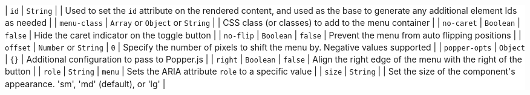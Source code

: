 | `id`                                                         | `String`                        |                   | Used to set the `id` attribute on the rendered content, and used as the base to generate any additional element Ids as needed                                                                                                                                                                                                                                                                                                                                                                                              |
| `menu-class`                                                 | `Array` or `Object` or `String` |                   | CSS class (or classes) to add to the menu container                                                                                                                                                                                                                                                                                                                                                                                                                                                                        |
| `no-caret`                                                   | `Boolean`                       | `false`           | Hide the caret indicator on the toggle button                                                                                                                                                                                                                                                                                                                                                                                                                                                                              |
| `no-flip`                                                    | `Boolean`                       | `false`           | Prevent the menu from auto flipping positions                                                                                                                                                                                                                                                                                                                                                                                                                                                                              |
| `offset`                                                     | `Number` or `String`            | `0`               | Specify the number of pixels to shift the menu by. Negative values supported                                                                                                                                                                                                                                                                                                                                                                                                                                               |
| `popper-opts`                                                | `Object`                        | `{}`              | Additional configuration to pass to Popper.js                                                                                                                                                                                                                                                                                                                                                                                                                                                                              |
| `right`                                                      | `Boolean`                       | `false`           | Align the right edge of the menu with the right of the button                                                                                                                                                                                                                                                                                                                                                                                                                                                              |
| `role`                                                       | `String`                        | `menu`            | Sets the ARIA attribute `role` to a specific value                                                                                                                                                                                                                                                                                                                                                                                                                                                                         |
| `size`                                                       | `String`                        |                   | Set the size of the component's appearance. 'sm', 'md' (default), or 'lg'                                                                                                                                                                                                                                                                                                                                                                                                                                                  |